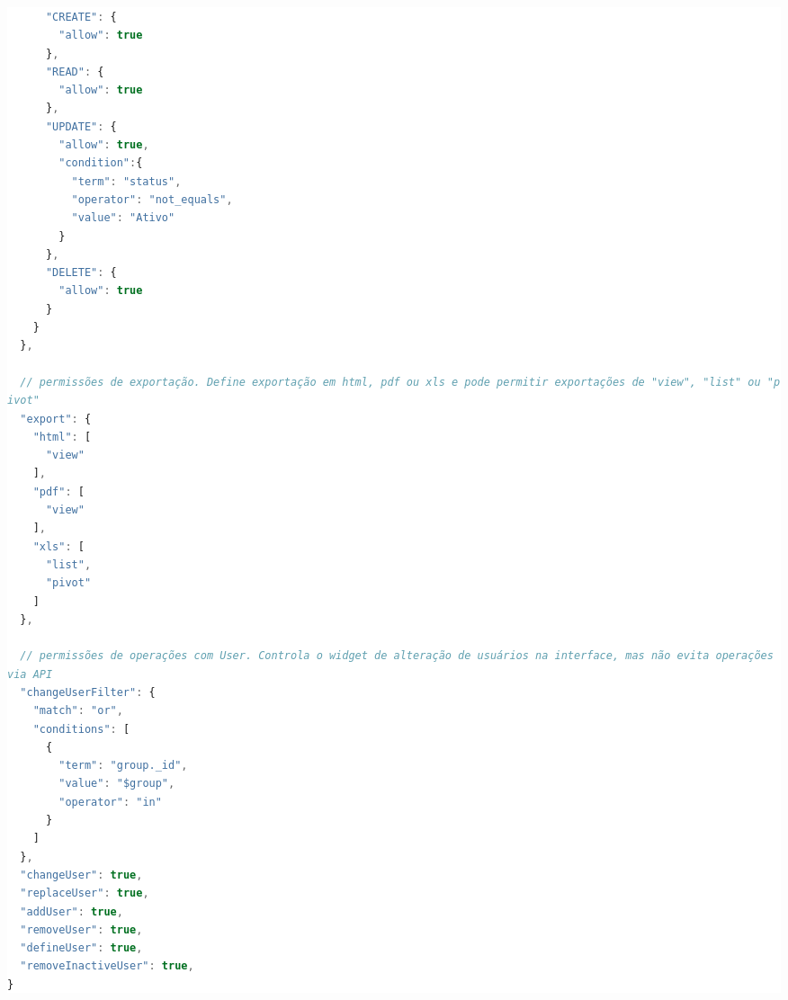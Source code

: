 ```javascript
      "CREATE": {
        "allow": true
      },
      "READ": {
        "allow": true
      },
      "UPDATE": {
        "allow": true,
        "condition":{
          "term": "status",
          "operator": "not_equals",
          "value": "Ativo" 
        }
      },
      "DELETE": {
        "allow": true
      }
    }
  },

  // permissões de exportação. Define exportação em html, pdf ou xls e pode permitir exportações de "view", "list" ou "pivot"
  "export": {
    "html": [
      "view"
    ],
    "pdf": [
      "view"
    ],
    "xls": [
      "list",
      "pivot"
    ]
  },

  // permissões de operações com User. Controla o widget de alteração de usuários na interface, mas não evita operações via API
  "changeUserFilter": {
    "match": "or",
    "conditions": [
      {
        "term": "group._id",
        "value": "$group",
        "operator": "in"
      }
    ]
  },
  "changeUser": true,
  "replaceUser": true,
  "addUser": true,
  "removeUser": true,
  "defineUser": true,
  "removeInactiveUser": true,
}
```
